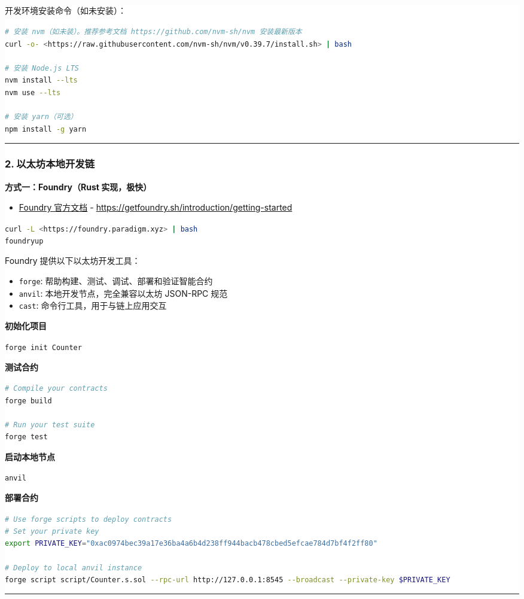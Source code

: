 开发环境安装命令（如未安装）：

```bash
# 安装 nvm（如未装）。推荐参考文档 https://github.com/nvm-sh/nvm 安装最新版本
curl -o- <https://raw.githubusercontent.com/nvm-sh/nvm/v0.39.7/install.sh> | bash

# 安装 Node.js LTS
nvm install --lts
nvm use --lts

# 安装 yarn（可选）
npm install -g yarn
```

---

### 2. 以太坊本地开发链

**方式一：Foundry（Rust 实现，极快）**

- [Foundry 官方文档](https://getfoundry.sh/introduction/getting-started) - https://getfoundry.sh/introduction/getting-started

```bash
curl -L <https://foundry.paradigm.xyz> | bash
foundryup
```

Foundry 提供以下以太坊开发工具：
- `forge`: 帮助构建、测试、调试、部署和验证智能合约
- `anvil`: 本地开发节点，完全兼容以太坊 JSON-RPC 规范
- `cast`: 命令行工具，用于与链上应用交互

**初始化项目**

```bash
forge init Counter
```

**测试合约**

```bash
# Compile your contracts
forge build

# Run your test suite
forge test
```

**启动本地节点**

```bash
anvil
```

**部署合约**

```bash
# Use forge scripts to deploy contracts
# Set your private key
export PRIVATE_KEY="0xac0974bec39a17e36ba4a6b4d238ff944bacb478cbed5efcae784d7bf4f2ff80"

# Deploy to local anvil instance
forge script script/Counter.s.sol --rpc-url http://127.0.0.1:8545 --broadcast --private-key $PRIVATE_KEY
```

---